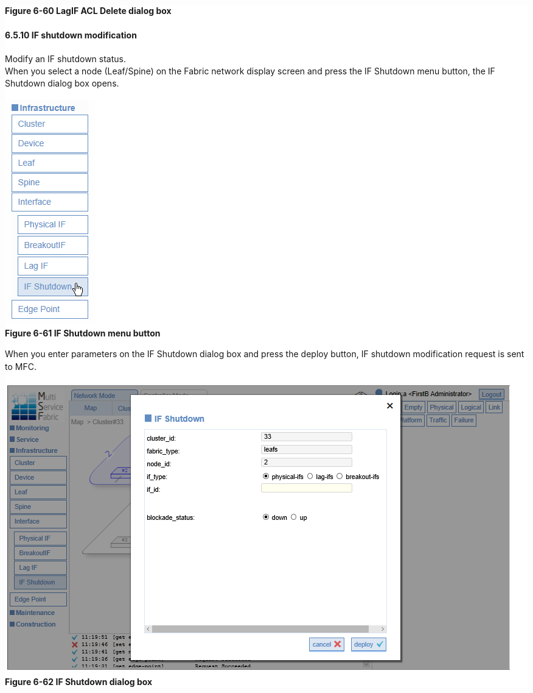 **Figure 6-60 LagIF ACL Delete dialog box**

#### 6.5.10 IF shutdown modification

Modify an IF shutdown status.<br>
When you select a node (Leaf/Spine) on the Fabric network display screen and press the IF Shutdown menu button, the IF Shutdown dialog box opens.

![](media/6.infrastructure/6-61.png "IF Shutdown menu button")  
**Figure 6-61 IF Shutdown menu button**

When you enter parameters on the IF Shutdown dialog box and press the deploy button, IF shutdown modification request is sent to MFC.

![](media/6.infrastructure/6-62.png "IF Shutdown dialog box")  
**Figure 6-62 IF Shutdown dialog box**
